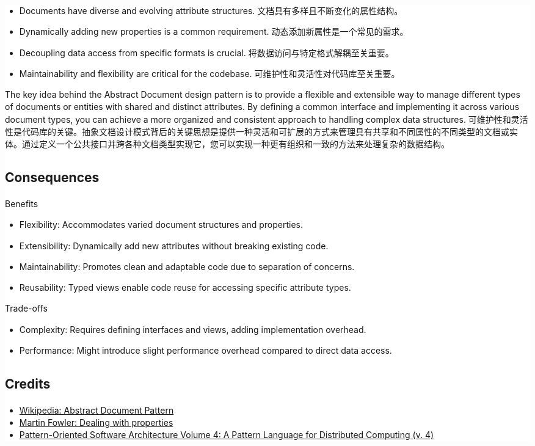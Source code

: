 * Documents have diverse and evolving attribute structures.
  文档具有多样且不断变化的属性结构。

* Dynamically adding new properties is a common requirement.
  动态添加新属性是一个常见的需求。

* Decoupling data access from specific formats is crucial.
  将数据访问与特定格式解耦至关重要。

* Maintainability and flexibility are critical for the codebase.
  可维护性和灵活性对代码库至关重要。

The key idea behind the Abstract Document design pattern is to provide a flexible and extensible way to manage different types of documents or entities with shared and distinct attributes. By defining a common interface and implementing it across various document types, you can achieve a more organized and consistent approach to handling complex data structures.
可维护性和灵活性是代码库的关键。抽象文档设计模式背后的关键思想是提供一种灵活和可扩展的方式来管理具有共享和不同属性的不同类型的文档或实体。通过定义一个公共接口并跨各种文档类型实现它，您可以实现一种更有组织和一致的方法来处理复杂的数据结构。

## Consequences

Benefits

* Flexibility: Accommodates varied document structures and properties.

* Extensibility: Dynamically add new attributes without breaking existing code.

* Maintainability: Promotes clean and adaptable code due to separation of concerns.

* Reusability: Typed views enable code reuse for accessing specific attribute types.

Trade-offs

* Complexity: Requires defining interfaces and views, adding implementation overhead.

* Performance: Might introduce slight performance overhead compared to direct data access.

## Credits

* [Wikipedia: Abstract Document Pattern](https://en.wikipedia.org/wiki/Abstract_Document_Pattern)
* [Martin Fowler: Dealing with properties](http://martinfowler.com/apsupp/properties.pdf)
* [Pattern-Oriented Software Architecture Volume 4: A Pattern Language for Distributed Computing (v. 4)](https://amzn.to/49zRP4R)
